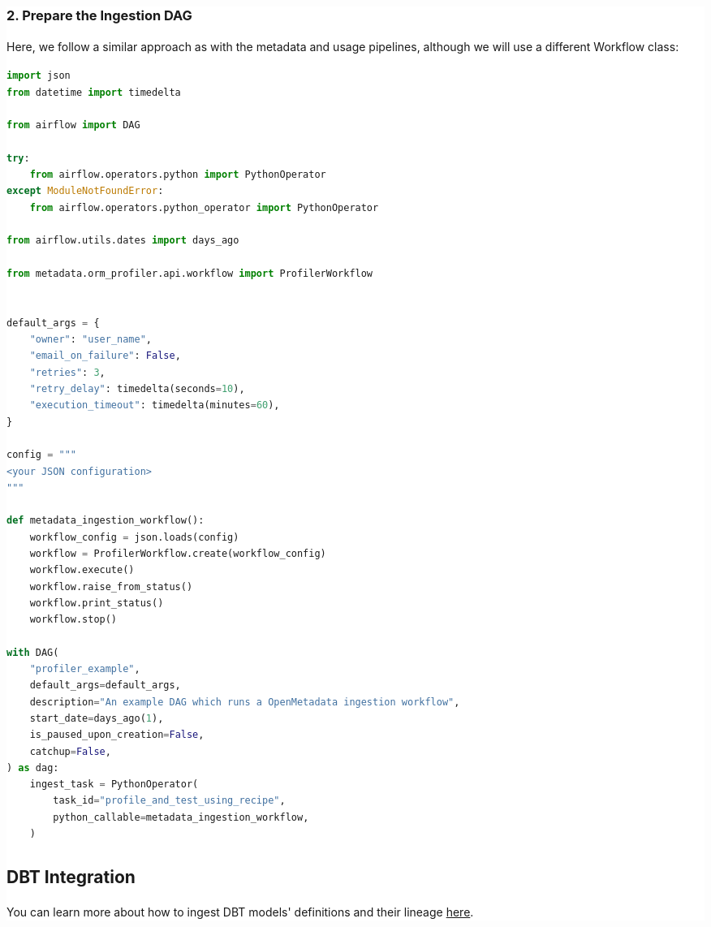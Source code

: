 ### 2. Prepare the Ingestion DAG

Here, we follow a similar approach as with the metadata and usage pipelines, although we will use a different Workflow class:

```python
import json
from datetime import timedelta

from airflow import DAG

try:
    from airflow.operators.python import PythonOperator
except ModuleNotFoundError:
    from airflow.operators.python_operator import PythonOperator

from airflow.utils.dates import days_ago

from metadata.orm_profiler.api.workflow import ProfilerWorkflow


default_args = {
    "owner": "user_name",
    "email_on_failure": False,
    "retries": 3,
    "retry_delay": timedelta(seconds=10),
    "execution_timeout": timedelta(minutes=60),
}

config = """
<your JSON configuration>
"""

def metadata_ingestion_workflow():
    workflow_config = json.loads(config)
    workflow = ProfilerWorkflow.create(workflow_config)
    workflow.execute()
    workflow.raise_from_status()
    workflow.print_status()
    workflow.stop()

with DAG(
    "profiler_example",
    default_args=default_args,
    description="An example DAG which runs a OpenMetadata ingestion workflow",
    start_date=days_ago(1),
    is_paused_upon_creation=False,
    catchup=False,
) as dag:
    ingest_task = PythonOperator(
        task_id="profile_and_test_using_recipe",
        python_callable=metadata_ingestion_workflow,
    )
```

## DBT Integration

You can learn more about how to ingest DBT models' definitions and their lineage [here](../../../data-lineage/dbt-integration/).
